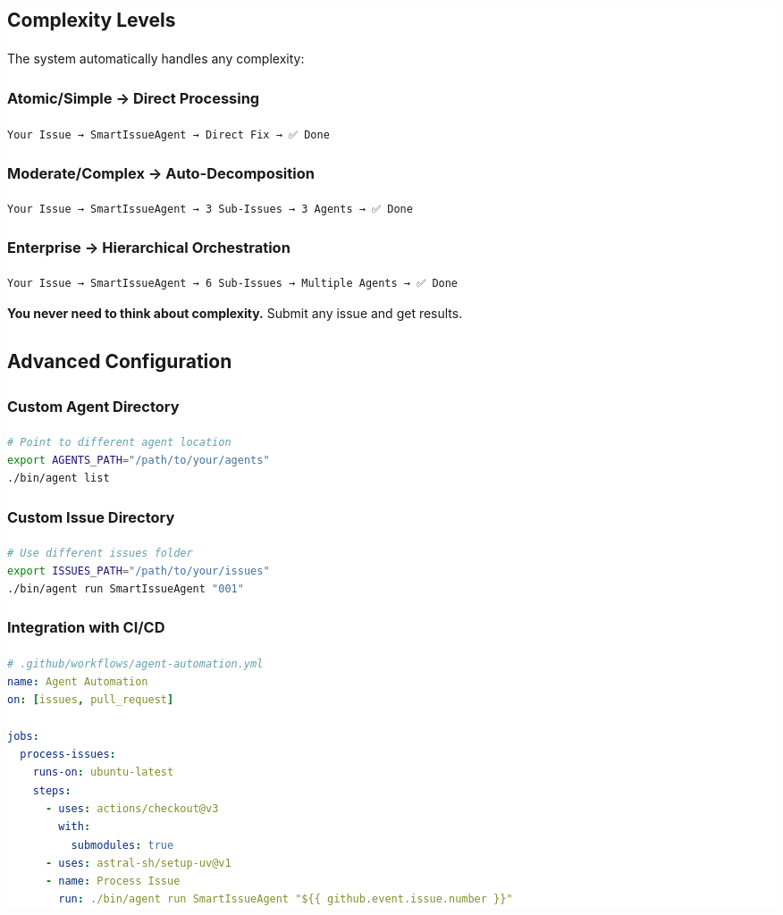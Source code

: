 ## Complexity Levels

The system automatically handles any complexity:

### Atomic/Simple → Direct Processing
```
Your Issue → SmartIssueAgent → Direct Fix → ✅ Done
```

### Moderate/Complex → Auto-Decomposition  
```
Your Issue → SmartIssueAgent → 3 Sub-Issues → 3 Agents → ✅ Done
```

### Enterprise → Hierarchical Orchestration
```  
Your Issue → SmartIssueAgent → 6 Sub-Issues → Multiple Agents → ✅ Done
```

**You never need to think about complexity.** Submit any issue and get results.

## Advanced Configuration

### Custom Agent Directory
```bash
# Point to different agent location
export AGENTS_PATH="/path/to/your/agents"
./bin/agent list
```

### Custom Issue Directory  
```bash
# Use different issues folder
export ISSUES_PATH="/path/to/your/issues"
./bin/agent run SmartIssueAgent "001"
```

### Integration with CI/CD
```yaml
# .github/workflows/agent-automation.yml
name: Agent Automation
on: [issues, pull_request]

jobs:
  process-issues:
    runs-on: ubuntu-latest
    steps:
      - uses: actions/checkout@v3
        with:
          submodules: true
      - uses: astral-sh/setup-uv@v1
      - name: Process Issue
        run: ./bin/agent run SmartIssueAgent "${{ github.event.issue.number }}"
```
